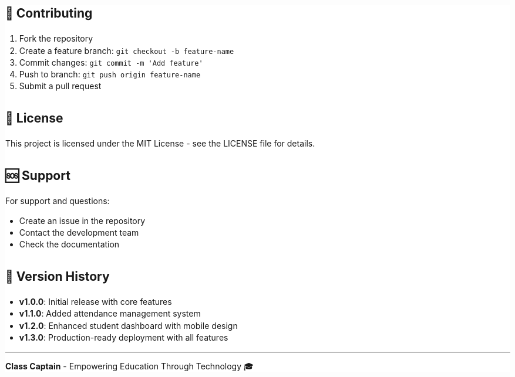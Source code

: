 ## 🤝 Contributing

1. Fork the repository
2. Create a feature branch: `git checkout -b feature-name`
3. Commit changes: `git commit -m 'Add feature'`
4. Push to branch: `git push origin feature-name`
5. Submit a pull request

## 📄 License

This project is licensed under the MIT License - see the LICENSE file for details.

## 🆘 Support

For support and questions:
- Create an issue in the repository
- Contact the development team
- Check the documentation

## 🔄 Version History

- **v1.0.0**: Initial release with core features
- **v1.1.0**: Added attendance management system
- **v1.2.0**: Enhanced student dashboard with mobile design
- **v1.3.0**: Production-ready deployment with all features

---

**Class Captain** - Empowering Education Through Technology 🎓
